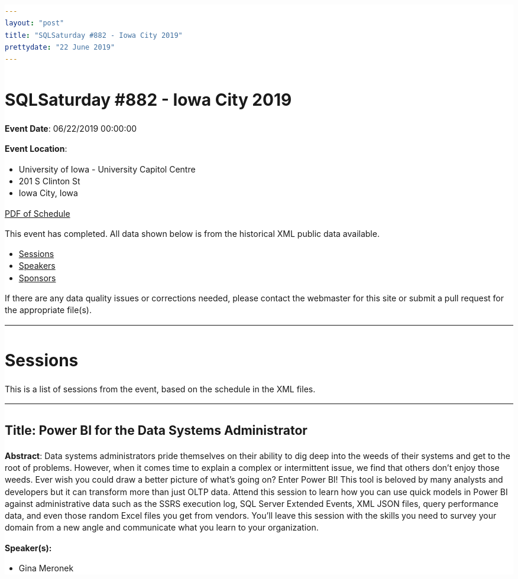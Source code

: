 ```yaml
---
layout: "post" 
title: "SQLSaturday #882 - Iowa City 2019" 
prettydate: "22 June 2019" 
---
```

# SQLSaturday #882 - Iowa City 2019
 
**Event Date**: 06/22/2019 00:00:00
 
**Event Location**:
- University of Iowa - University Capitol Centre
- 201 S Clinton St
- Iowa City, Iowa
 
<a href="/assets/pdf/0882.pdf">PDF of Schedule</a>
 
This event has completed. All data shown below is from the historical XML public data available.
<ul>
   <li><a href="#sessions">Sessions</a></li>
   <li><a href="#speakers">Speakers</a></li>
   <li><a href="#sponsors">Sponsors</a></li>
</ul>
 
 
If there are any data quality issues or corrections needed, please contact the webmaster for this site or submit a pull request for the appropriate file(s). 
 
----------------------------------------------------------------------------------- 
 
# <a name="sessions"></a>Sessions
This is a list of sessions from the event, based on the schedule in the XML files.
 
----------------------------------------------------------------------------------- 
 
## Title: Power BI for the Data Systems Administrator
 
**Abstract**:
Data systems administrators pride themselves on their ability to dig deep into the weeds of their systems and get to the root of problems. However, when it comes time to explain a complex or intermittent issue, we find that others don’t enjoy those weeds. Ever wish you could draw a better picture of what’s going on? Enter Power BI! This tool is beloved by many analysts and developers but it can transform more than just OLTP data. Attend this session to learn how you can use quick models in Power BI against administrative data such as the SSRS execution log, SQL Server Extended Events, XML  JSON files, query performance data, and even those random Excel files you get from vendors. You’ll leave this session with the skills you need to survey your domain from a new angle and communicate what you learn to your organization.
 
**Speaker(s):**
- Gina Meronek
 